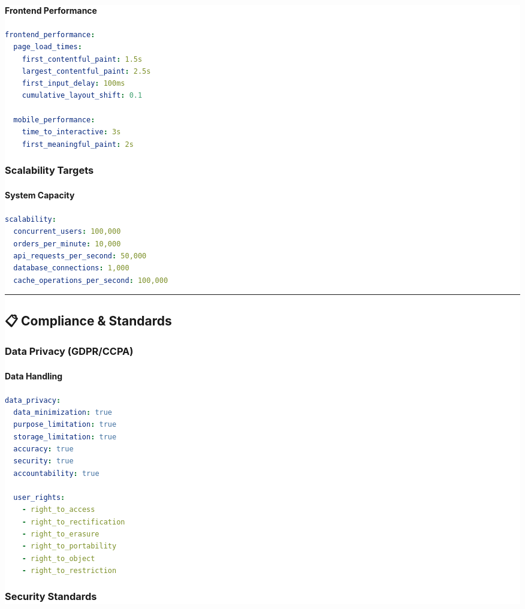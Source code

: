 #### **Frontend Performance**
```yaml
frontend_performance:
  page_load_times:
    first_contentful_paint: 1.5s
    largest_contentful_paint: 2.5s
    first_input_delay: 100ms
    cumulative_layout_shift: 0.1
  
  mobile_performance:
    time_to_interactive: 3s
    first_meaningful_paint: 2s
```

### **Scalability Targets**

#### **System Capacity**
```yaml
scalability:
  concurrent_users: 100,000
  orders_per_minute: 10,000
  api_requests_per_second: 50,000
  database_connections: 1,000
  cache_operations_per_second: 100,000
```

---

## 📋 **Compliance & Standards**

### **Data Privacy (GDPR/CCPA)**

#### **Data Handling**
```yaml
data_privacy:
  data_minimization: true
  purpose_limitation: true
  storage_limitation: true
  accuracy: true
  security: true
  accountability: true
  
  user_rights:
    - right_to_access
    - right_to_rectification
    - right_to_erasure
    - right_to_portability
    - right_to_object
    - right_to_restriction
```

### **Security Standards**
